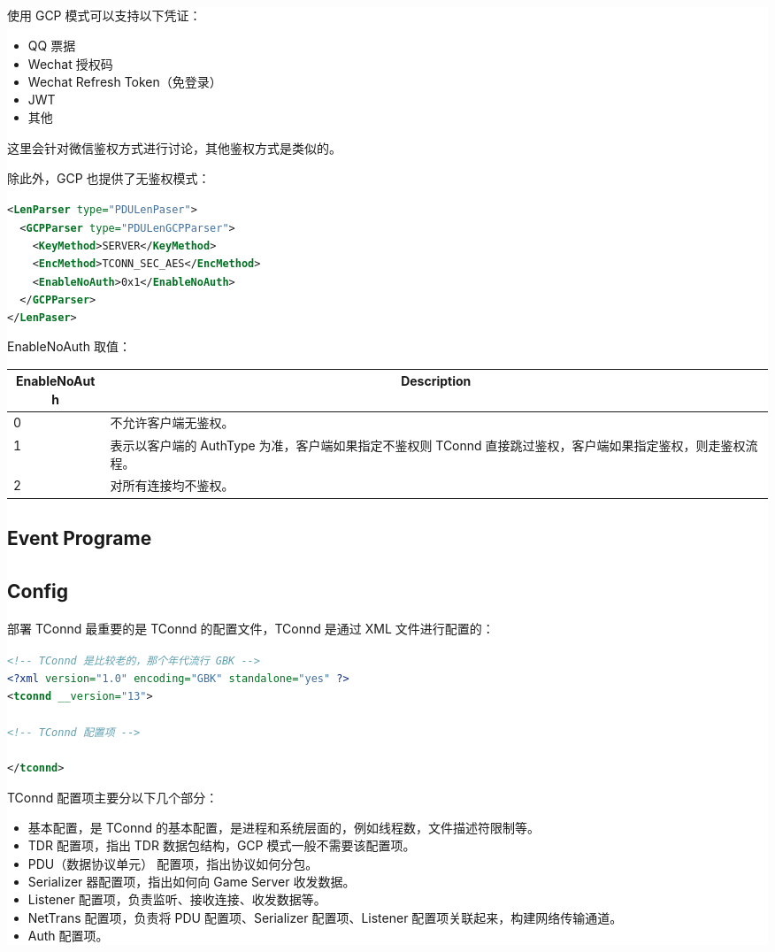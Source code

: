 使用 GCP 模式可以支持以下凭证：

- QQ 票据
- Wechat 授权码
- Wechat Refresh Token（免登录）
- JWT
- 其他

这里会针对微信鉴权方式进行讨论，其他鉴权方式是类似的。

除此外，GCP 也提供了无鉴权模式：

```xml
<LenParser type="PDULenPaser">
  <GCPParser type="PDULenGCPParser">
    <KeyMethod>SERVER</KeyMethod>
    <EncMethod>TCONN_SEC_AES</EncMethod>
    <EnableNoAuth>0x1</EnableNoAuth>
  </GCPParser>
</LenPaser>
```

EnableNoAuth 取值：

EnableNoAuth | Description
-|-
0 | 不允许客户端无鉴权。
1 | 表示以客户端的 AuthType 为准，客户端如果指定不鉴权则 TConnd 直接跳过鉴权，客户端如果指定鉴权，则走鉴权流程。
2 | 对所有连接均不鉴权。

## Event Programe

## Config

部署 TConnd 最重要的是 TConnd 的配置文件，TConnd 是通过 XML 文件进行配置的：

```xml
<!-- TConnd 是比较老的，那个年代流行 GBK -->
<?xml version="1.0" encoding="GBK" standalone="yes" ?>
<tconnd __version="13">

<!-- TConnd 配置项 -->

</tconnd>
```

TConnd 配置项主要分以下几个部分：

- 基本配置，是 TConnd 的基本配置，是进程和系统层面的，例如线程数，文件描述符限制等。
- TDR 配置项，指出 TDR 数据包结构，GCP 模式一般不需要该配置项。
- PDU（数据协议单元） 配置项，指出协议如何分包。
- Serializer 器配置项，指出如何向 Game Server 收发数据。
- Listener 配置项，负责监听、接收连接、收发数据等。
- NetTrans 配置项，负责将 PDU 配置项、Serializer 配置项、Listener 配置项关联起来，构建网络传输通道。
- Auth 配置项。
